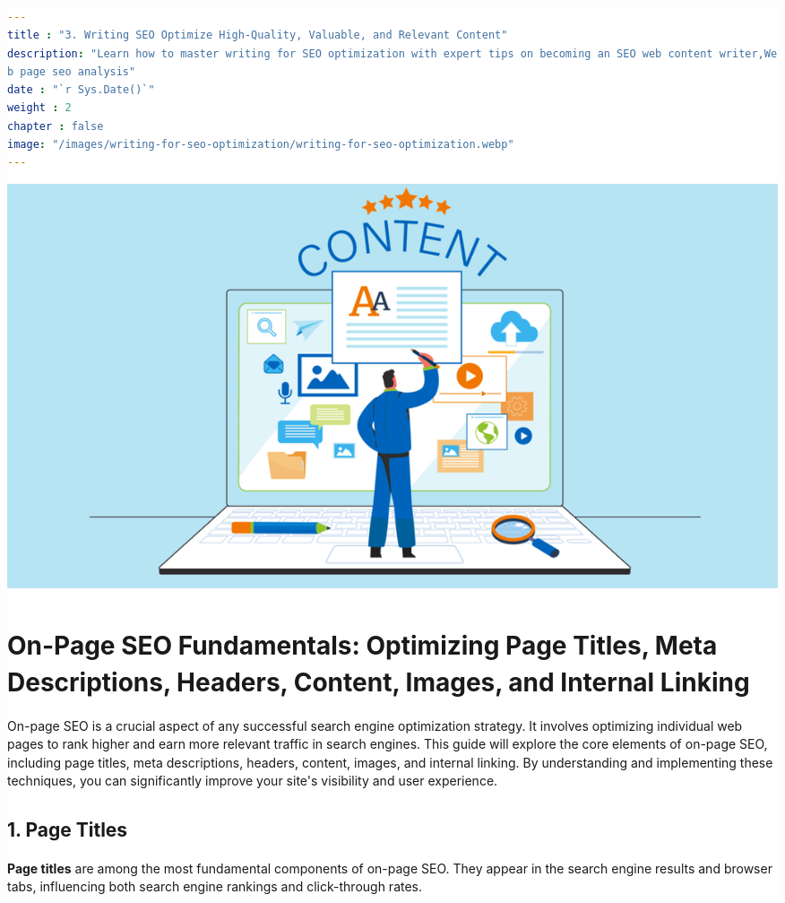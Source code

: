 ```yaml
---
title : "3. Writing SEO Optimize High-Quality, Valuable, and Relevant Content"
description: "Learn how to master writing for SEO optimization with expert tips on becoming an SEO web content writer,Web page seo analysis"
date : "`r Sys.Date()`"
weight : 2
chapter : false
image: "/images/writing-for-seo-optimization/writing-for-seo-optimization.webp"
---
```

![writing-for-seo-optimization.webp](/images/writing-for-seo-optimization/writing-for-seo-optimization.webp)

# On-Page SEO Fundamentals: Optimizing Page Titles, Meta Descriptions, Headers, Content, Images, and Internal Linking

On-page SEO is a crucial aspect of any successful search engine optimization strategy. It involves optimizing individual web pages to rank higher and earn more relevant traffic in search engines. This guide will explore the core elements of on-page SEO, including page titles, meta descriptions, headers, content, images, and internal linking. By understanding and implementing these techniques, you can significantly improve your site's visibility and user experience.

## 1. Page Titles

**Page titles** are among the most fundamental components of on-page SEO. They appear in the search engine results and browser tabs, influencing both search engine rankings and click-through rates.
